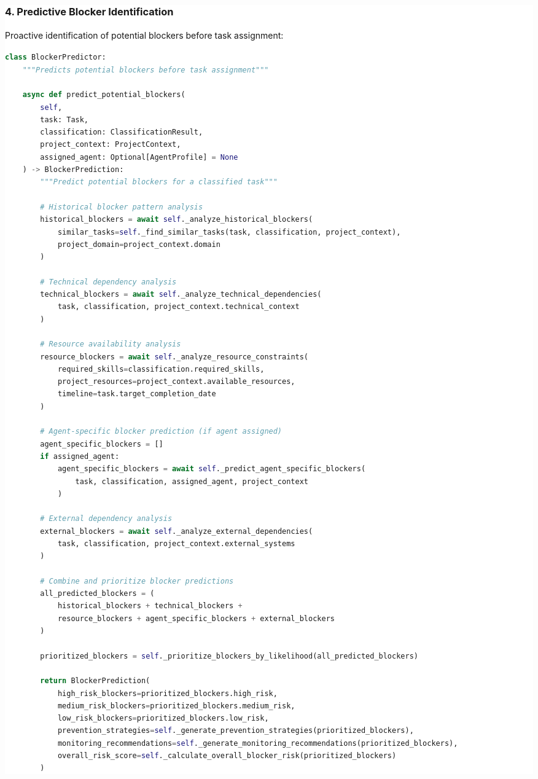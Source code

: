 ### 4. Predictive Blocker Identification

Proactive identification of potential blockers before task assignment:

```python
class BlockerPredictor:
    """Predicts potential blockers before task assignment"""
    
    async def predict_potential_blockers(
        self, 
        task: Task,
        classification: ClassificationResult,
        project_context: ProjectContext,
        assigned_agent: Optional[AgentProfile] = None
    ) -> BlockerPrediction:
        """Predict potential blockers for a classified task"""
        
        # Historical blocker pattern analysis
        historical_blockers = await self._analyze_historical_blockers(
            similar_tasks=self._find_similar_tasks(task, classification, project_context),
            project_domain=project_context.domain
        )
        
        # Technical dependency analysis
        technical_blockers = await self._analyze_technical_dependencies(
            task, classification, project_context.technical_context
        )
        
        # Resource availability analysis
        resource_blockers = await self._analyze_resource_constraints(
            required_skills=classification.required_skills,
            project_resources=project_context.available_resources,
            timeline=task.target_completion_date
        )
        
        # Agent-specific blocker prediction (if agent assigned)
        agent_specific_blockers = []
        if assigned_agent:
            agent_specific_blockers = await self._predict_agent_specific_blockers(
                task, classification, assigned_agent, project_context
            )
        
        # External dependency analysis
        external_blockers = await self._analyze_external_dependencies(
            task, classification, project_context.external_systems
        )
        
        # Combine and prioritize blocker predictions
        all_predicted_blockers = (
            historical_blockers + technical_blockers + 
            resource_blockers + agent_specific_blockers + external_blockers
        )
        
        prioritized_blockers = self._prioritize_blockers_by_likelihood(all_predicted_blockers)
        
        return BlockerPrediction(
            high_risk_blockers=prioritized_blockers.high_risk,
            medium_risk_blockers=prioritized_blockers.medium_risk,
            low_risk_blockers=prioritized_blockers.low_risk,
            prevention_strategies=self._generate_prevention_strategies(prioritized_blockers),
            monitoring_recommendations=self._generate_monitoring_recommendations(prioritized_blockers),
            overall_risk_score=self._calculate_overall_blocker_risk(prioritized_blockers)
        )
```
